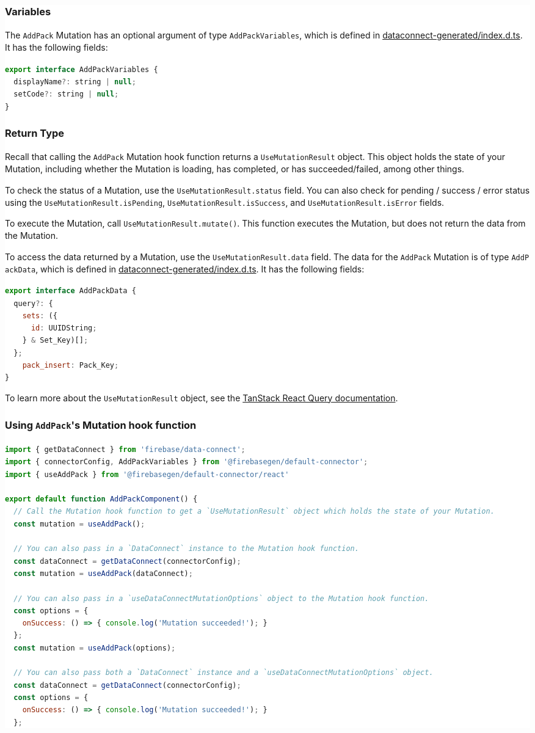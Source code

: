 ### Variables
The `AddPack` Mutation has an optional argument of type `AddPackVariables`, which is defined in [dataconnect-generated/index.d.ts](../index.d.ts). It has the following fields:

```javascript
export interface AddPackVariables {
  displayName?: string | null;
  setCode?: string | null;
}
```
### Return Type
Recall that calling the `AddPack` Mutation hook function returns a `UseMutationResult` object. This object holds the state of your Mutation, including whether the Mutation is loading, has completed, or has succeeded/failed, among other things.

To check the status of a Mutation, use the `UseMutationResult.status` field. You can also check for pending / success / error status using the `UseMutationResult.isPending`, `UseMutationResult.isSuccess`, and `UseMutationResult.isError` fields.

To execute the Mutation, call `UseMutationResult.mutate()`. This function executes the Mutation, but does not return the data from the Mutation.

To access the data returned by a Mutation, use the `UseMutationResult.data` field. The data for the `AddPack` Mutation is of type `AddPackData`, which is defined in [dataconnect-generated/index.d.ts](../index.d.ts). It has the following fields:
```javascript
export interface AddPackData {
  query?: {
    sets: ({
      id: UUIDString;
    } & Set_Key)[];
  };
    pack_insert: Pack_Key;
}
```

To learn more about the `UseMutationResult` object, see the [TanStack React Query documentation](https://tanstack.com/query/v5/docs/framework/react/reference/useMutation).

### Using `AddPack`'s Mutation hook function

```javascript
import { getDataConnect } from 'firebase/data-connect';
import { connectorConfig, AddPackVariables } from '@firebasegen/default-connector';
import { useAddPack } from '@firebasegen/default-connector/react'

export default function AddPackComponent() {
  // Call the Mutation hook function to get a `UseMutationResult` object which holds the state of your Mutation.
  const mutation = useAddPack();

  // You can also pass in a `DataConnect` instance to the Mutation hook function.
  const dataConnect = getDataConnect(connectorConfig);
  const mutation = useAddPack(dataConnect);

  // You can also pass in a `useDataConnectMutationOptions` object to the Mutation hook function.
  const options = {
    onSuccess: () => { console.log('Mutation succeeded!'); }
  };
  const mutation = useAddPack(options);

  // You can also pass both a `DataConnect` instance and a `useDataConnectMutationOptions` object.
  const dataConnect = getDataConnect(connectorConfig);
  const options = {
    onSuccess: () => { console.log('Mutation succeeded!'); }
  };
```